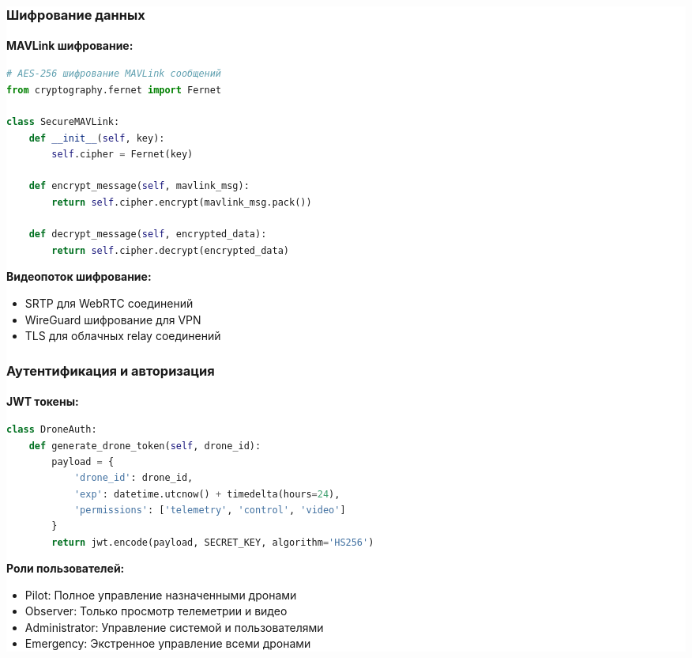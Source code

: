 ### Шифрование данных

**MAVLink шифрование:**
```python
# AES-256 шифрование MAVLink сообщений
from cryptography.fernet import Fernet

class SecureMAVLink:
    def __init__(self, key):
        self.cipher = Fernet(key)
    
    def encrypt_message(self, mavlink_msg):
        return self.cipher.encrypt(mavlink_msg.pack())
    
    def decrypt_message(self, encrypted_data):
        return self.cipher.decrypt(encrypted_data)
```

**Видеопоток шифрование:**
- SRTP для WebRTC соединений
- WireGuard шифрование для VPN
- TLS для облачных relay соединений

### Аутентификация и авторизация

**JWT токены:**
```python
class DroneAuth:
    def generate_drone_token(self, drone_id):
        payload = {
            'drone_id': drone_id,
            'exp': datetime.utcnow() + timedelta(hours=24),
            'permissions': ['telemetry', 'control', 'video']
        }
        return jwt.encode(payload, SECRET_KEY, algorithm='HS256')
```

**Роли пользователей:**
- Pilot: Полное управление назначенными дронами
- Observer: Только просмотр телеметрии и видео
- Administrator: Управление системой и пользователями
- Emergency: Экстренное управление всеми дронами

